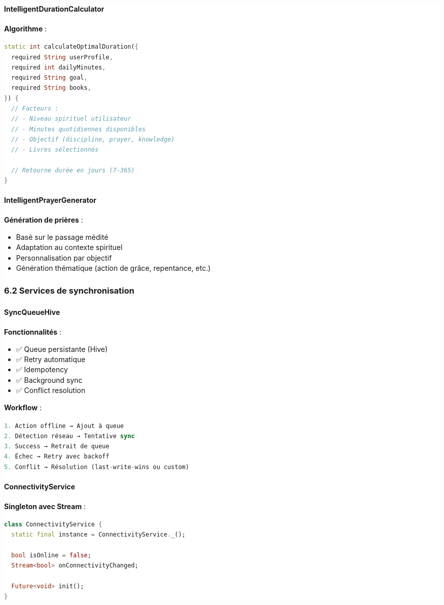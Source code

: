 #### IntelligentDurationCalculator

**Algorithme** :
```dart
static int calculateOptimalDuration({
  required String userProfile,
  required int dailyMinutes,
  required String goal,
  required String books,
}) {
  // Facteurs :
  // - Niveau spirituel utilisateur
  // - Minutes quotidiennes disponibles
  // - Objectif (discipline, prayer, knowledge)
  // - Livres sélectionnés
  
  // Retourne durée en jours (7-365)
}
```

#### IntelligentPrayerGenerator

**Génération de prières** :
- Basé sur le passage médité
- Adaptation au contexte spirituel
- Personnalisation par objectif
- Génération thématique (action de grâce, repentance, etc.)

### 6.2 Services de synchronisation

#### SyncQueueHive

**Fonctionnalités** :
- ✅ Queue persistante (Hive)
- ✅ Retry automatique
- ✅ Idempotency
- ✅ Background sync
- ✅ Conflict resolution

**Workflow** :
```dart
1. Action offline → Ajout à queue
2. Détection réseau → Tentative sync
3. Success → Retrait de queue
4. Échec → Retry avec backoff
5. Conflit → Résolution (last-write-wins ou custom)
```

#### ConnectivityService

**Singleton avec Stream** :
```dart
class ConnectivityService {
  static final instance = ConnectivityService._();
  
  bool isOnline = false;
  Stream<bool> onConnectivityChanged;
  
  Future<void> init();
}
```
